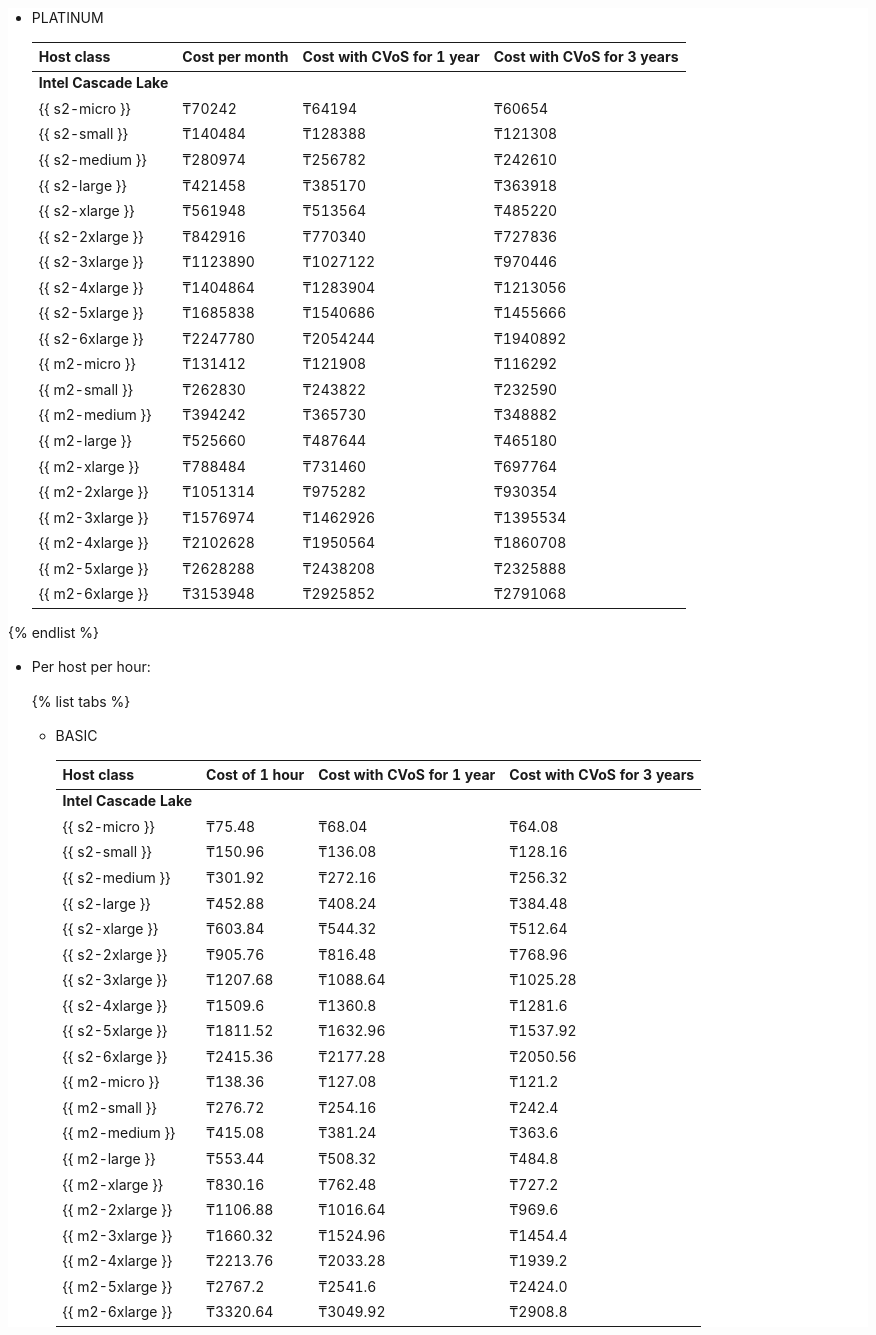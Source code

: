   - PLATINUM

    Host class | Cost per month | Cost with CVoS for 1 year | Cost with CVoS for 3 years
    ----- | ----- | ----- | ----- 
    **Intel Cascade Lake** |
    {{ s2-micro }}              | ₸70242   | ₸64194   | ₸60654
    {{ s2-small }}              | ₸140484   | ₸128388   | ₸121308
    {{ s2-medium }}             | ₸280974   | ₸256782   | ₸242610
    {{ s2-large }}              | ₸421458   | ₸385170   | ₸363918
    {{ s2-xlarge }}             | ₸561948   | ₸513564   | ₸485220
    {{ s2-2xlarge }}            | ₸842916  | ₸770340  | ₸727836
    {{ s2-3xlarge }}            | ₸1123890  | ₸1027122  | ₸970446
    {{ s2-4xlarge }}            | ₸1404864  | ₸1283904  | ₸1213056
    {{ s2-5xlarge }}            | ₸1685838  | ₸1540686  | ₸1455666
    {{ s2-6xlarge }}            | ₸2247780  | ₸2054244  | ₸1940892
    {{ m2-micro }}              | ₸131412   | ₸121908   | ₸116292
    {{ m2-small }}              | ₸262830   | ₸243822   | ₸232590
    {{ m2-medium }}             | ₸394242   | ₸365730   | ₸348882
    {{ m2-large }}              | ₸525660   | ₸487644   | ₸465180
    {{ m2-xlarge }}             | ₸788484  | ₸731460  | ₸697764
    {{ m2-2xlarge }}            | ₸1051314  | ₸975282  | ₸930354
    {{ m2-3xlarge }}            | ₸1576974  | ₸1462926  | ₸1395534
    {{ m2-4xlarge }}            | ₸2102628  | ₸1950564  | ₸1860708
    {{ m2-5xlarge }}            | ₸2628288  | ₸2438208  | ₸2325888
    {{ m2-6xlarge }}            | ₸3153948  | ₸2925852  | ₸2791068
     
  {% endlist %}  

- Per host per hour:

  {% list tabs %}

  - BASIC

    Host class | Cost of 1 hour | Cost with CVoS for 1 year | Cost with CVoS for 3 years 
    ----- | ----- | ----- | ----- 
    **Intel Cascade Lake** |
    {{ s2-micro }}              | ₸75.48    | ₸68.04      | ₸64.08
    {{ s2-small }}              | ₸150.96    | ₸136.08      | ₸128.16
    {{ s2-medium }}             | ₸301.92    | ₸272.16      | ₸256.32
    {{ s2-large }}              | ₸452.88    | ₸408.24      | ₸384.48
    {{ s2-xlarge }}             | ₸603.84   | ₸544.32      | ₸512.64
    {{ s2-2xlarge }}            | ₸905.76   | ₸816.48     | ₸768.96
    {{ s2-3xlarge }}            | ₸1207.68   | ₸1088.64     | ₸1025.28
    {{ s2-4xlarge }}            | ₸1509.6   | ₸1360.8     | ₸1281.6
    {{ s2-5xlarge }}            | ₸1811.52   | ₸1632.96     | ₸1537.92
    {{ s2-6xlarge }}            | ₸2415.36   | ₸2177.28     | ₸2050.56
    {{ m2-micro }}              | ₸138.36    | ₸127.08      | ₸121.2
    {{ m2-small }}              | ₸276.72    | ₸254.16      | ₸242.4
    {{ m2-medium }}             | ₸415.08    | ₸381.24      | ₸363.6
    {{ m2-large }}              | ₸553.44    | ₸508.32      | ₸484.8
    {{ m2-xlarge }}             | ₸830.16   | ₸762.48     | ₸727.2
    {{ m2-2xlarge }}            | ₸1106.88   | ₸1016.64     | ₸969.6
    {{ m2-3xlarge }}            | ₸1660.32   | ₸1524.96     | ₸1454.4
    {{ m2-4xlarge }}            | ₸2213.76   | ₸2033.28     | ₸1939.2
    {{ m2-5xlarge }}            | ₸2767.2   | ₸2541.6     | ₸2424.0
    {{ m2-6xlarge }}            | ₸3320.64   | ₸3049.92     | ₸2908.8
  